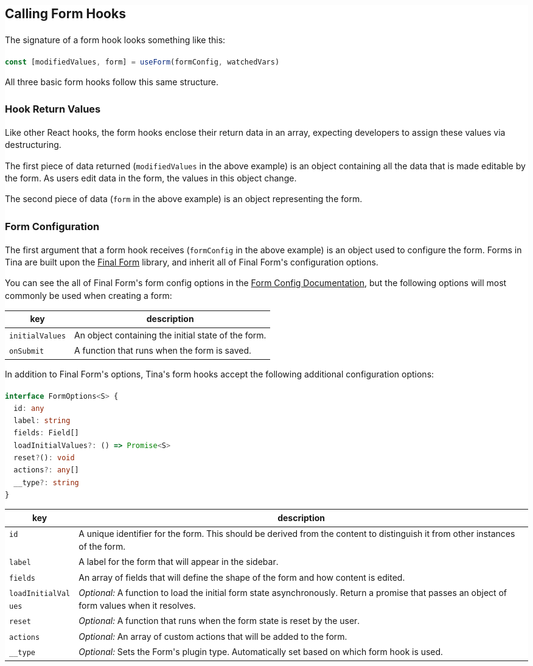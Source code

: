 ## Calling Form Hooks

The signature of a form hook looks something like this:

```javascript
const [modifiedValues, form] = useForm(formConfig, watchedVars)
```

All three basic form hooks follow this same structure.

### Hook Return Values

Like other React hooks, the form hooks enclose their return data in an array, expecting developers to assign these values via destructuring.

The first piece of data returned (`modifiedValues` in the above example) is an object containing all the data that is made editable by the form. As users edit data in the form, the values in this object change.

The second piece of data (`form` in the above example) is an object representing the form.



### Form Configuration

The first argument that a form hook receives (`formConfig` in the above example) is an object used to configure the form. Forms in Tina are built upon the [Final Form](https://final-form.org/) library, and inherit all of Final Form's configuration options.

You can see the all of Final Form's form config options in the [Form Config Documentation](https://final-form.org/docs/final-form/types/Config), but the following options will most commonly be used when creating a form:

| key             | description                                         |
| --------------- | --------------------------------------------------- |
| `initialValues` | An object containing the initial state of the form. |
| `onSubmit`      | A function that runs when the form is saved.        |

In addition to Final Form's options, Tina's form hooks accept the following additional configuration options:

```typescript
interface FormOptions<S> {
  id: any
  label: string
  fields: Field[]
  loadInitialValues?: () => Promise<S>
  reset?(): void
  actions?: any[]
  __type?: string
}
```

| key                 | description                                                                                                                                   |
| ------------------- | --------------------------------------------------------------------------------------------------------------------------------------------- |
| `id`                | A unique identifier for the form. This should be derived from the content to distinguish it from other instances of the form.                 |
| `label`             | A label for the form that will appear in the sidebar.                                                                                         |
| `fields`            | An array of fields that will define the shape of the form and how content is edited.                                                          |
| `loadInitialValues` | _Optional:_ A function to load the initial form state asynchronously. Return a promise that passes an object of form values when it resolves. |
| `reset`             | _Optional:_ A function that runs when the form state is reset by the user.                                                                    |
| `actions`           | _Optional:_ An array of custom actions that will be added to the form.                                                                        |
| `__type`            | _Optional:_ Sets the Form's plugin type. Automatically set based on which form hook is used.                                                  |
